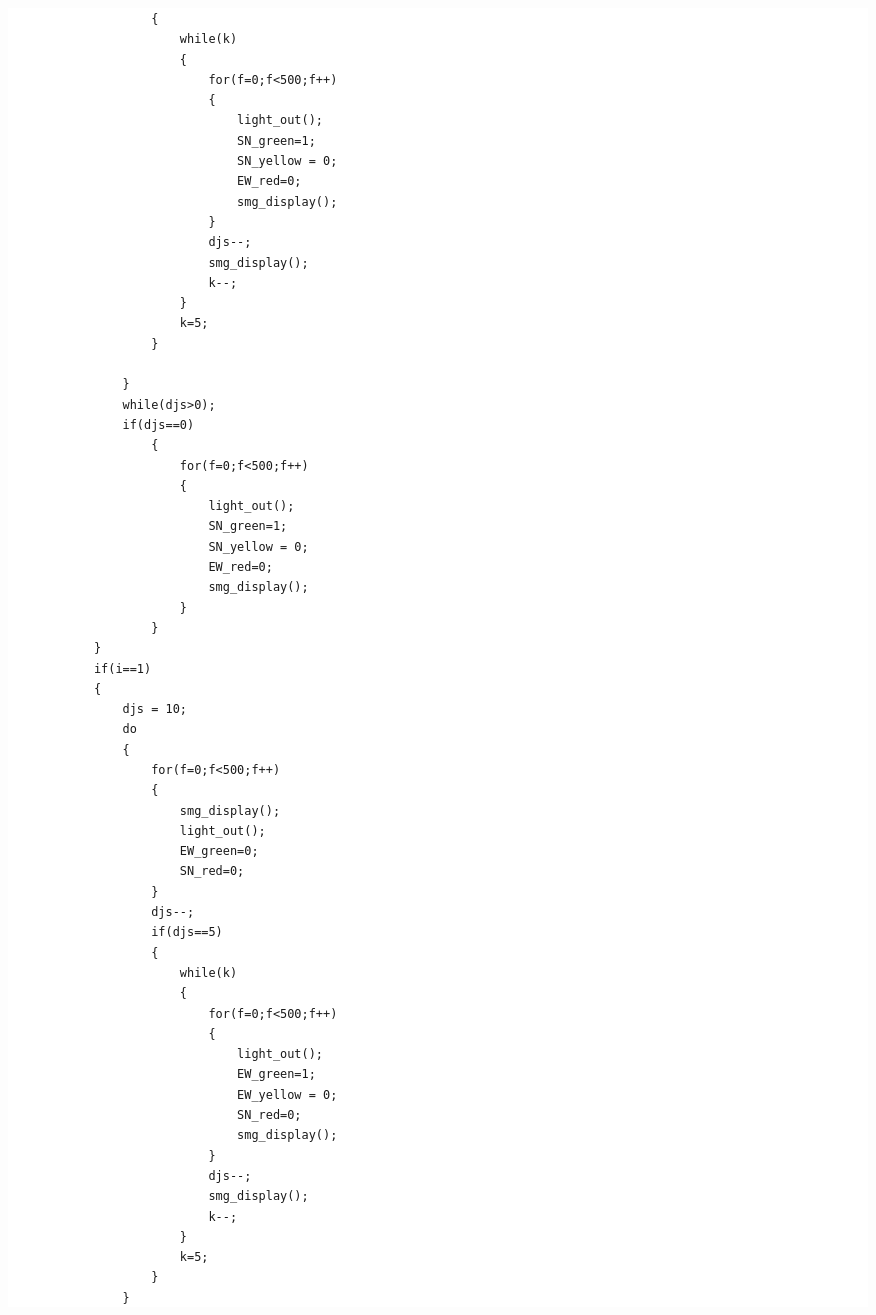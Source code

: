 						{
							while(k)
							{
								for(f=0;f<500;f++)
								{
									light_out();						 
									SN_green=1;
									SN_yellow = 0;
									EW_red=0;
									smg_display();
								}
								djs--;
								smg_display();
								k--;
							}
							k=5;
						}
						
					}
					while(djs>0);
					if(djs==0)
						{
							for(f=0;f<500;f++)
							{
								light_out();						 
								SN_green=1;
								SN_yellow = 0;
								EW_red=0;
								smg_display();
							}
						}
				}
				if(i==1)
				{
					djs = 10;
					do
					{
						for(f=0;f<500;f++)
						{
							smg_display();
							light_out();           
							EW_green=0;    
							SN_red=0;
						}
						djs--;
						if(djs==5)
						{
							while(k)
							{
								for(f=0;f<500;f++)
								{
									light_out();						 
									EW_green=1;
									EW_yellow = 0;
									SN_red=0;
									smg_display();
								}
								djs--;
								smg_display();
								k--;
							}
							k=5;
						}
					}
